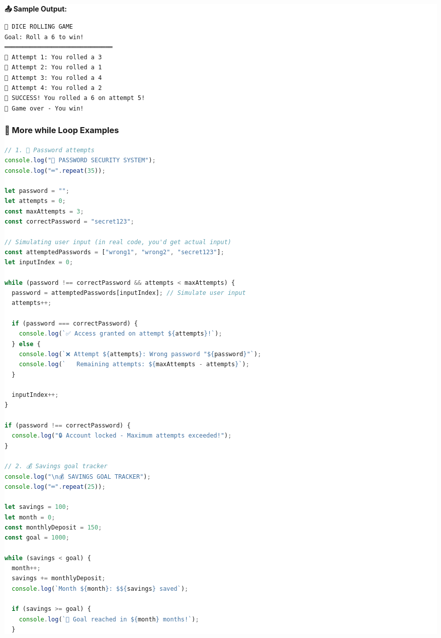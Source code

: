 **📤 Sample Output:**

```
🎲 DICE ROLLING GAME
Goal: Roll a 6 to win!
══════════════════════════════
🎲 Attempt 1: You rolled a 3
🎲 Attempt 2: You rolled a 1
🎲 Attempt 3: You rolled a 4
🎲 Attempt 4: You rolled a 2
🎉 SUCCESS! You rolled a 6 on attempt 5!
🏁 Game over - You win!
```

### 🎯 More while Loop Examples

```js
// 1. 🔑 Password attempts
console.log("🔑 PASSWORD SECURITY SYSTEM");
console.log("═".repeat(35));

let password = "";
let attempts = 0;
const maxAttempts = 3;
const correctPassword = "secret123";

// Simulating user input (in real code, you'd get actual input)
const attemptedPasswords = ["wrong1", "wrong2", "secret123"];
let inputIndex = 0;

while (password !== correctPassword && attempts < maxAttempts) {
  password = attemptedPasswords[inputIndex]; // Simulate user input
  attempts++;

  if (password === correctPassword) {
    console.log(`✅ Access granted on attempt ${attempts}!`);
  } else {
    console.log(`❌ Attempt ${attempts}: Wrong password "${password}"`);
    console.log(`   Remaining attempts: ${maxAttempts - attempts}`);
  }

  inputIndex++;
}

if (password !== correctPassword) {
  console.log("🔒 Account locked - Maximum attempts exceeded!");
}

// 2. 💰 Savings goal tracker
console.log("\n💰 SAVINGS GOAL TRACKER");
console.log("═".repeat(25));

let savings = 100;
let month = 0;
const monthlyDeposit = 150;
const goal = 1000;

while (savings < goal) {
  month++;
  savings += monthlyDeposit;
  console.log(`Month ${month}: $${savings} saved`);

  if (savings >= goal) {
    console.log(`🎉 Goal reached in ${month} months!`);
  }
```